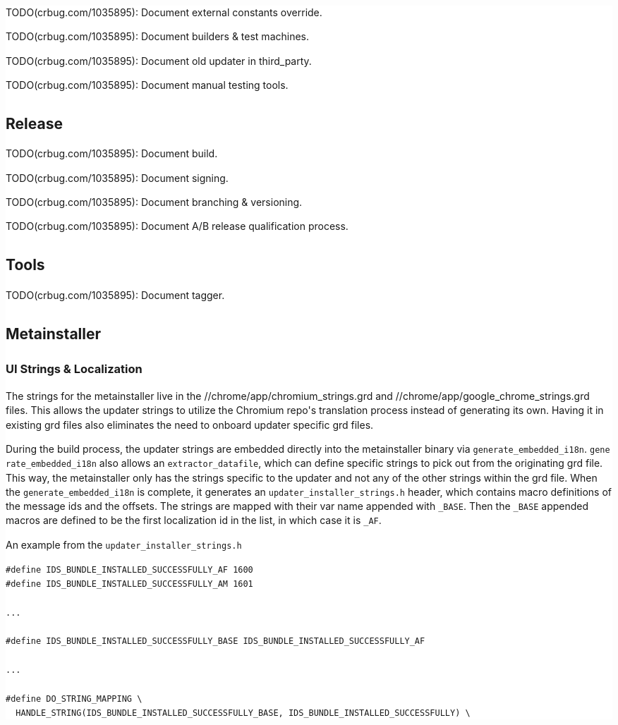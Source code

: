 TODO(crbug.com/1035895): Document external constants override.

TODO(crbug.com/1035895): Document builders & test machines.

TODO(crbug.com/1035895): Document old updater in third\_party.

TODO(crbug.com/1035895): Document manual testing tools.

## Release
TODO(crbug.com/1035895): Document build.

TODO(crbug.com/1035895): Document signing.

TODO(crbug.com/1035895): Document branching & versioning.

TODO(crbug.com/1035895): Document A/B release qualification process.

## Tools
TODO(crbug.com/1035895): Document tagger.

## Metainstaller

### UI Strings & Localization
The strings for the metainstaller live in the //chrome/app/chromium_strings.grd
and //chrome/app/google_chrome_strings.grd files. This allows the updater
strings to utilize the Chromium repo's translation process instead of generating
its own. Having it in existing grd files also eliminates the need to onboard
updater specific grd files.

During the build process, the updater strings are embedded directly into the
metainstaller binary via `generate_embedded_i18n`. `generate_embedded_i18n` also
allows an `extractor_datafile`, which can define specific strings to pick out
from the originating grd file. This way, the metainstaller only has the strings
specific to the updater and not any of the other strings within the grd file.
When the `generate_embedded_i18n` is complete, it generates an
`updater_installer_strings.h` header, which contains macro definitions of the
message ids and the offsets. The strings are mapped with their var name appended
with `_BASE`. Then the  `_BASE` appended macros are defined to be the first
localization id in the list, in which case it is `_AF`.

An example from the `updater_installer_strings.h`
```
#define IDS_BUNDLE_INSTALLED_SUCCESSFULLY_AF 1600
#define IDS_BUNDLE_INSTALLED_SUCCESSFULLY_AM 1601

...

#define IDS_BUNDLE_INSTALLED_SUCCESSFULLY_BASE IDS_BUNDLE_INSTALLED_SUCCESSFULLY_AF

...

#define DO_STRING_MAPPING \
  HANDLE_STRING(IDS_BUNDLE_INSTALLED_SUCCESSFULLY_BASE, IDS_BUNDLE_INSTALLED_SUCCESSFULLY) \
```
